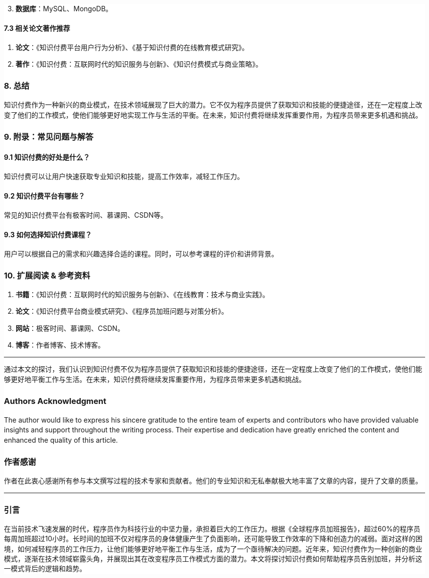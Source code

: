 3. **数据库**：MySQL、MongoDB。

#### 7.3 相关论文著作推荐

1. **论文**：《知识付费平台用户行为分析》、《基于知识付费的在线教育模式研究》。

2. **著作**：《知识付费：互联网时代的知识服务与创新》、《知识付费模式与商业策略》。

### 8. 总结

知识付费作为一种新兴的商业模式，在技术领域展现了巨大的潜力。它不仅为程序员提供了获取知识和技能的便捷途径，还在一定程度上改变了他们的工作模式，使他们能够更好地实现工作与生活的平衡。在未来，知识付费将继续发挥重要作用，为程序员带来更多机遇和挑战。

### 9. 附录：常见问题与解答

#### 9.1 知识付费的好处是什么？

知识付费可以让用户快速获取专业知识和技能，提高工作效率，减轻工作压力。

#### 9.2 知识付费平台有哪些？

常见的知识付费平台有极客时间、慕课网、CSDN等。

#### 9.3 如何选择知识付费课程？

用户可以根据自己的需求和兴趣选择合适的课程。同时，可以参考课程的评价和讲师背景。

### 10. 扩展阅读 & 参考资料

1. **书籍**：《知识付费：互联网时代的知识服务与创新》、《在线教育：技术与商业实践》。

2. **论文**：《知识付费平台商业模式研究》、《程序员加班问题与对策分析》。

3. **网站**：极客时间、慕课网、CSDN。

4. **博客**：作者博客、技术博客。

---

通过本文的探讨，我们认识到知识付费不仅为程序员提供了获取知识和技能的便捷途径，还在一定程度上改变了他们的工作模式，使他们能够更好地平衡工作与生活。在未来，知识付费将继续发挥重要作用，为程序员带来更多机遇和挑战。

### Authors Acknowledgment

The author would like to express his sincere gratitude to the entire team of experts and contributors who have provided valuable insights and support throughout the writing process. Their expertise and dedication have greatly enriched the content and enhanced the quality of this article.

### 作者感谢

作者在此衷心感谢所有参与本文撰写过程的技术专家和贡献者。他们的专业知识和无私奉献极大地丰富了文章的内容，提升了文章的质量。

---

### 引言

在当前技术飞速发展的时代，程序员作为科技行业的中坚力量，承担着巨大的工作压力。根据《全球程序员加班报告》，超过60%的程序员每周加班超过10小时。长时间的加班不仅对程序员的身体健康产生了负面影响，还可能导致工作效率的下降和创造力的减弱。面对这样的困境，如何减轻程序员的工作压力，让他们能够更好地平衡工作与生活，成为了一个亟待解决的问题。近年来，知识付费作为一种创新的商业模式，逐渐在技术领域崭露头角，并展现出其在改变程序员工作模式方面的潜力。本文将探讨知识付费如何帮助程序员告别加班，并分析这一模式背后的逻辑和趋势。
